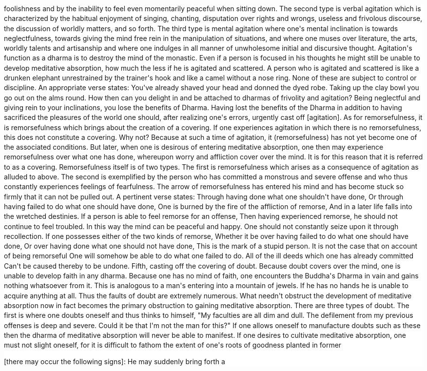 foolishness and by the inability to feel even momentarily peaceful when
sitting down. The second type is verbal agitation which is characterized
by the habitual enjoyment of singing, chanting, disputation over rights
and wrongs, useless and frivolous discourse, the discussion of worldly
matters, and so forth. The third type is mental agitation where one's
mental inclination is towards neglectfulness, towards giving the mind
free rein in the manipulation of situations, and where one muses over
literature, the arts, worldly talents and artisanship and where one
indulges in all manner of unwholesome initial and discursive thought.
Agitation's function as a dharma is to destroy the mind of the monastic.
Even if a person is focused in his thoughts he might still be unable to
develop meditative absorption, how much the less if he is agitated and
scattered. A person who is agitated and scattered is like a drunken
elephant unrestrained by the trainer's hook and like a camel without a
nose ring. None of these are subject to control or discipline. An
appropriate verse states: You've already shaved your head and donned the
dyed robe. Taking up the clay bowl you go out on the alms round. How
then can you delight in and be attached to dharmas of frivolity and
agitation? Being neglectful and giving rein to your inclinations, you
lose the benefits of Dharma. Having lost the benefits of the Dharma in
addition to having sacrificed the pleasures of the world one should,
after realizing one's errors, urgently cast off [agitation]. As for
remorsefulness, it is remorsefulness which brings about the creation of
a covering. If one experiences agitation in which there is no
remorsefulness, this does not constitute a covering. Why not? Because at
such a time of agitation, it (remorsefulness) has not yet become one of
the associated conditions. But later, when one is desirous of entering
meditative absorption, one then may experience remorsefulness over what
one has done, whereupon worry and affliction cover over the mind. It is
for this reason that it is referred to as a covering. Remorsefulness
itself is of two types. The first is remorsefulness which arises as a
consequence of agitation as alluded to above. The second is exemplified
by the person who has committed a monstrous and severe offense and who
thus constantly experiences feelings of fearfulness. The arrow of
remorsefulness has entered his mind and has become stuck so firmly that
it can not be pulled out. A pertinent verse states: Through having done
what one shouldn't have done, Or through having failed to do what one
should have done, One is burned by the fire of the affliction of
remorse, And in a later life falls into the wretched destinies. If a
person is able to feel remorse for an offense, Then having experienced
remorse, he should not continue to feel troubled. In this way the mind
can be peaceful and happy. One should not constantly seize upon it
through recollection. If one possesses either of the two kinds of
remorse, Whether it be over having failed to do what one should have
done, Or over having done what one should not have done, This is the
mark of a stupid person. It is not the case that on account of being
remorseful One will somehow be able to do what one failed to do. All of
the ill deeds which one has already committed Can't be caused thereby to
be undone. Fifth, casting off the covering of doubt. Because doubt
covers over the mind, one is unable to develop faith in any dharma.
Because one has no mind of faith, one encounters the Buddha's Dharma in
vain and gains nothing whatsoever from it. This is analogous to a man's
entering into a mountain of jewels. If he has no hands he is unable to
acquire anything at all. Thus the faults of doubt are extremely
numerous. What needn't obstruct the development of meditative absorption
now in fact becomes the primary obstruction to gaining meditative
absorption. There are three types of doubt. The first is where one
doubts oneself and thus thinks to himself, "My faculties are all dim and
dull. The defilement from my previous offenses is deep and severe. Could
it be that I'm not the man for this?" If one allows oneself to
manufacture doubts such as these then the dharma of meditative
absorption will never be able to manifest. If one desires to cultivate
meditative absorption, one must not slight oneself, for it is difficult
to fathom the extent of one's roots of goodness planted in former

[there may occur the following signs]: He may suddenly bring forth a